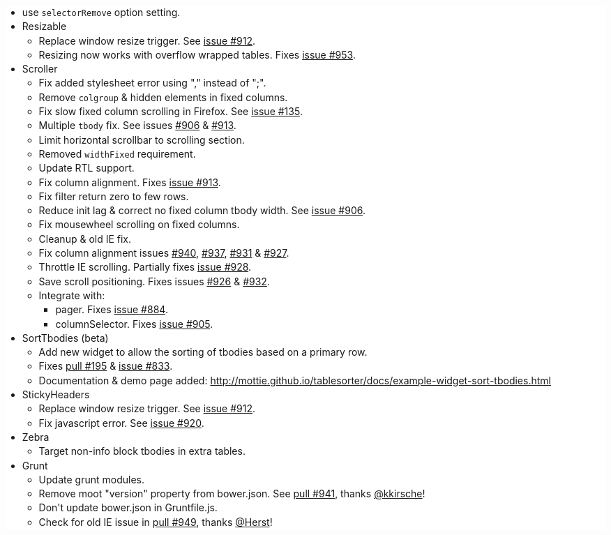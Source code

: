   * use `selectorRemove` option setting.
* Resizable
  * Replace window resize trigger. See [issue #912](https://github.com/Mottie/tablesorter/issues/912).
  * Resizing now works with overflow wrapped tables. Fixes [issue #953](https://github.com/Mottie/tablesorter/issues/953).
* Scroller
  * Fix added stylesheet error using "," instead of ";".
  * Remove `colgroup` & hidden elements in fixed columns.
  * Fix slow fixed column scrolling in Firefox. See [issue #135](https://github.com/Mottie/tablesorter/issues/135).
  * Multiple `tbody` fix. See issues [#906](https://github.com/Mottie/tablesorter/issues/906) & [#913](https://github.com/Mottie/tablesorter/issues/913).
  * Limit horizontal scrollbar to scrolling section.
  * Removed `widthFixed` requirement.
  * Update RTL support.
  * Fix column alignment. Fixes [issue #913](https://github.com/Mottie/tablesorter/issues/913).
  * Fix filter return zero to few rows.
  * Reduce init lag & correct no fixed column tbody width. See [issue #906](https://github.com/Mottie/tablesorter/issues/906).
  * Fix mousewheel scrolling on fixed columns.
  * Cleanup & old IE fix.
  * Fix column alignment issues [#940](https://github.com/Mottie/tablesorter/issues/940), [#937](https://github.com/Mottie/tablesorter/issues/937), [#931](https://github.com/Mottie/tablesorter/issues/931) & [#927](https://github.com/Mottie/tablesorter/issues/927).
  * Throttle IE scrolling. Partially fixes [issue #928](https://github.com/Mottie/tablesorter/issues/928).
  * Save scroll positioning. Fixes issues [#926](https://github.com/Mottie/tablesorter/issues/926) & [#932](https://github.com/Mottie/tablesorter/issues/932).
  * Integrate with:
    * pager. Fixes [issue #884](https://github.com/Mottie/tablesorter/issues/884).
    * columnSelector. Fixes [issue #905](https://github.com/Mottie/tablesorter/issues/905).
* SortTbodies (beta)
  * Add new widget to allow the sorting of tbodies based on a primary row.
  * Fixes [pull #195](https://github.com/Mottie/tablesorter/pull/195) & [issue #833](https://github.com/Mottie/tablesorter/issues/833).
  * Documentation & demo page added: http://mottie.github.io/tablesorter/docs/example-widget-sort-tbodies.html
* StickyHeaders
  * Replace window resize trigger. See [issue #912](https://github.com/Mottie/tablesorter/issues/912).
  * Fix javascript error. See [issue #920](https://github.com/Mottie/tablesorter/issues/920).
* Zebra
  * Target non-info block tbodies in extra tables.
* Grunt
  * Update grunt modules.
  * Remove moot "version" property from bower.json. See [pull #941](https://github.com/Mottie/tablesorter/pull/941), thanks [@kkirsche](https://github.com/kkirsche)!
  * Don't update bower.json in Gruntfile.js.
  * Check for old IE issue in [pull #949](https://github.com/Mottie/tablesorter/pull/949), thanks [@Herst](https://github.com/Herst)!
